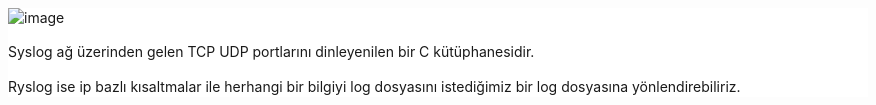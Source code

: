 ![image](https://user-images.githubusercontent.com/55113204/109979345-d6ffc580-7d0f-11eb-84c2-a78a8323d44d.png)

Syslog ağ üzerinden gelen TCP UDP portlarını dinleyenilen bir C kütüphanesidir. 

Ryslog ise ip bazlı kısaltmalar ile herhangi bir bilgiyi log dosyasını istediğimiz bir log dosyasına yönlendirebiliriz. 


